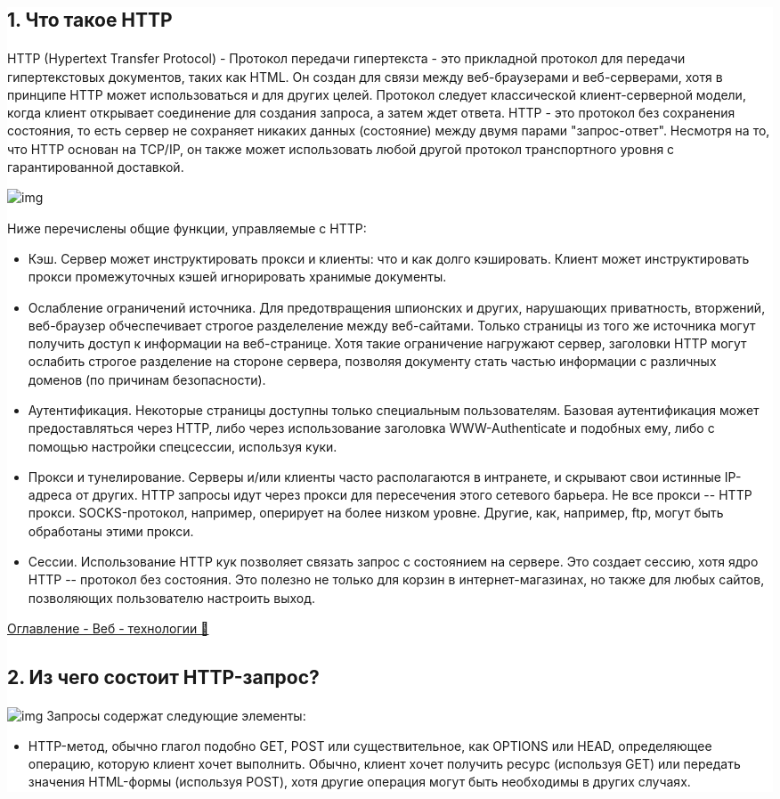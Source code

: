 <div id="other1"></div>

## 1. Что такое HTTP

HTTP (Hypertext Transfer Protocol) - Протокол передачи гипертекста - это прикладной протокол для передачи гипертекстовых документов, таких как HTML. Он создан для связи между веб-браузерами и веб-серверами, хотя в принципе HTTP может использоваться и для других целей. Протокол следует классической клиент-серверной модели, когда клиент открывает соединение для создания запроса, а затем ждет ответа. HTTP - это протокол без сохранения состояния, то есть сервер не сохраняет никаких данных (состояние) между двумя парами "запрос-ответ". Несмотря на то, что HTTP основан на TCP/IP, он также может использовать любой другой протокол транспортного уровня с гарантированной доставкой.

![img](https://blog.skillfactory.ru/wp-content/uploads/2023/02/html-1-1.png)

Ниже перечислены общие функции, управляемые с HTTP:

- Кэш. Сервер может инструктировать прокси и клиенты: что и как долго кэшировать. Клиент может инструктировать прокси промежуточных кэшей игнорировать хранимые документы.

- Ослабление ограничений источника. Для предотвращения шпионских и других, нарушающих приватность, вторжений, веб-браузер обчеспечивает строгое разделеление между веб-сайтами. Только страницы из того же источника могут получить доступ к информации на веб-странице. Хотя такие ограничение нагружают сервер, заголовки HTTP могут ослабить строгое разделение на стороне сервера, позволяя документу стать частью информации с различных доменов (по причинам безопасности).

- Аутентификация. Некоторые страницы доступны только специальным пользователям. Базовая аутентификация может предоставляться через HTTP, либо через использование заголовка WWW-Authenticate и подобных ему, либо с помощью настройки спецсессии, используя куки.

- Прокси и тунелирование. Серверы и/или клиенты часто располагаются в интранете, и скрывают свои истинные IP-адреса от других. HTTP запросы идут через прокси для пересечения этого сетевого барьера. Не все прокси -- HTTP прокси. SOCKS-протокол, например, оперирует на более низком уровне. Другие, как, например, ftp, могут быть обработаны этими прокси.

- Сессии. Использование HTTP кук позволяет связать запрос с состоянием на сервере. Это создает сессию, хотя ядро HTTP -- протокол без состояния. Это полезно не только для корзин в интернет-магазинах, но также для любых сайтов, позволяющих пользователю настроить выход.

[Оглавление - Веб - технологии 🔼](#menuother)

<div id="other2"></div>

## 2. Из чего состоит HTTP-запрос?

![img](https://sun9-80.userapi.com/impg/bFktY25ss20KCnLcgIE4gLRQJmMnRkhJE6diZg/dU4544MZt4o.jpg?size=807x454&quality=96&sign=4a5a13d576e7cab42173628f3c26f0c1&type=album)
Запросы содержат следующие элементы:

- HTTP-метод, обычно глагол подобно GET, POST или
существительное, как OPTIONS или HEAD, определяющее
операцию, которую клиент хочет выполнить. Обычно, клиент
хочет получить ресурс (используя GET) или передать
значения HTML-формы (используя POST), хотя другие
операция могут быть необходимы в других случаях.
